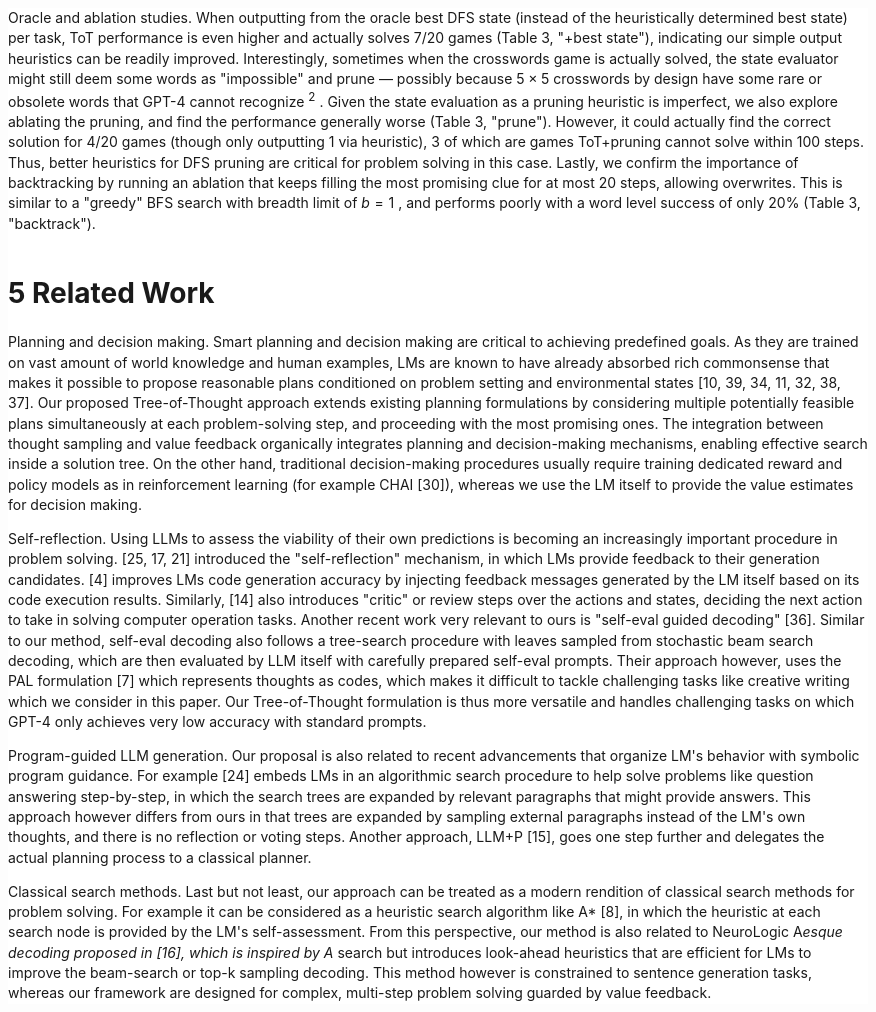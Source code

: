 Oracle and ablation studies. When outputting from the oracle best DFS state (instead of the heuristically determined best state) per task, ToT performance is even higher and actually solves 7/20 games (Table 3, "+best state"), indicating our simple output heuristics can be readily improved. Interestingly, sometimes when the crosswords game is actually solved, the state evaluator might still deem some words as "impossible" and prune — possibly because  $5 \times 5$  crosswords by design have some rare or obsolete words that GPT-4 cannot recognize $^2$ . Given the state evaluation as a pruning heuristic is imperfect, we also explore ablating the pruning, and find the performance generally worse (Table 3, "prune"). However, it could actually find the correct solution for 4/20 games (though only outputting 1 via heuristic), 3 of which are games ToT+pruning cannot solve within 100 steps. Thus, better heuristics for DFS pruning are critical for problem solving in this case. Lastly, we confirm the importance of backtracking by running an ablation that keeps filling the most promising clue for at most 20 steps, allowing overwrites. This is similar to a "greedy" BFS search with breadth limit of  $b = 1$ , and performs poorly with a word level success of only  $20\%$  (Table 3, "backtrack").

# 5 Related Work

Planning and decision making. Smart planning and decision making are critical to achieving predefined goals. As they are trained on vast amount of world knowledge and human examples, LMs are known to have already absorbed rich commonsense that makes it possible to propose reasonable plans conditioned on problem setting and environmental states [10, 39, 34, 11, 32, 38, 37]. Our proposed Tree-of-Thought approach extends existing planning formulations by considering multiple potentially feasible plans simultaneously at each problem-solving step, and proceeding with the most promising ones. The integration between thought sampling and value feedback organically integrates planning and decision-making mechanisms, enabling effective search inside a solution tree. On the other hand, traditional decision-making procedures usually require training dedicated reward and policy models as in reinforcement learning (for example CHAI [30]), whereas we use the LM itself to provide the value estimates for decision making.

Self-reflection. Using LLMs to assess the viability of their own predictions is becoming an increasingly important procedure in problem solving. [25, 17, 21] introduced the "self-reflection" mechanism, in which LMs provide feedback to their generation candidates. [4] improves LMs code generation accuracy by injecting feedback messages generated by the LM itself based on its code execution results. Similarly, [14] also introduces "critic" or review steps over the actions and states, deciding the next action to take in solving computer operation tasks. Another recent work very relevant to ours is "self-eval guided decoding" [36]. Similar to our method, self-eval decoding also follows a tree-search procedure with leaves sampled from stochastic beam search decoding, which are then evaluated by LLM itself with carefully prepared self-eval prompts. Their approach however, uses the PAL formulation [7] which represents thoughts as codes, which makes it difficult to tackle challenging tasks like creative writing which we consider in this paper. Our Tree-of-Thought formulation is thus more versatile and handles challenging tasks on which GPT-4 only achieves very low accuracy with standard prompts.

Program-guided LLM generation. Our proposal is also related to recent advancements that organize LM's behavior with symbolic program guidance. For example [24] embeds LMs in an algorithmic search procedure to help solve problems like question answering step-by-step, in which the search trees are expanded by relevant paragraphs that might provide answers. This approach however differs from ours in that trees are expanded by sampling external paragraphs instead of the LM's own thoughts, and there is no reflection or voting steps. Another approach, LLM+P [15], goes one step further and delegates the actual planning process to a classical planner.

Classical search methods. Last but not least, our approach can be treated as a modern rendition of classical search methods for problem solving. For example it can be considered as a heuristic search algorithm like A* [8], in which the heuristic at each search node is provided by the LM's self-assessment. From this perspective, our method is also related to NeuroLogic A*esque decoding proposed in [16], which is inspired by A* search but introduces look-ahead heuristics that are efficient for LMs to improve the beam-search or top-k sampling decoding. This method however is constrained to sentence generation tasks, whereas our framework are designed for complex, multi-step problem solving guarded by value feedback.
